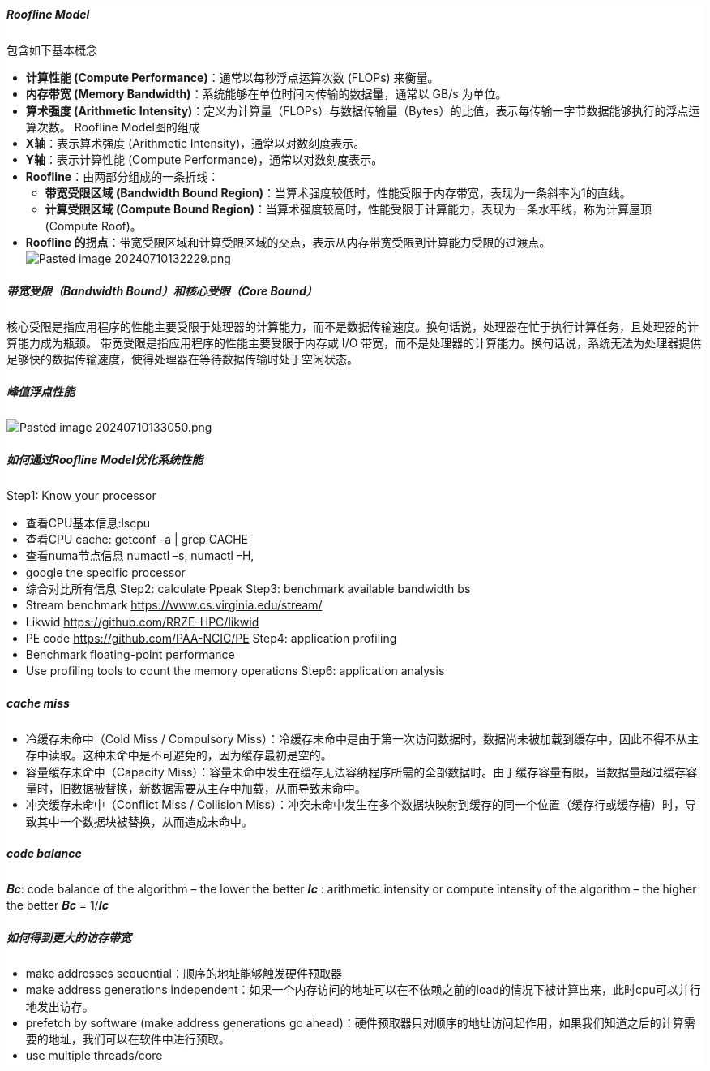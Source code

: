 ##### Roofline Model
包含如下基本概念
- **计算性能 (Compute Performance)**：通常以每秒浮点运算次数 (FLOPs) 来衡量。
- **内存带宽 (Memory Bandwidth)**：系统能够在单位时间内传输的数据量，通常以 GB/s 为单位。
- **算术强度 (Arithmetic Intensity)**：定义为计算量（FLOPs）与数据传输量（Bytes）的比值，表示每传输一字节数据能够执行的浮点运算次数。
Roofline Model图的组成
- **X轴**：表示算术强度 (Arithmetic Intensity)，通常以对数刻度表示。
- **Y轴**：表示计算性能 (Compute Performance)，通常以对数刻度表示。
- **Roofline**：由两部分组成的一条折线：
    - **带宽受限区域 (Bandwidth Bound Region)**：当算术强度较低时，性能受限于内存带宽，表现为一条斜率为1的直线。
    - **计算受限区域 (Compute Bound Region)**：当算术强度较高时，性能受限于计算能力，表现为一条水平线，称为计算屋顶 (Compute Roof)。
- **Roofline 的拐点**：带宽受限区域和计算受限区域的交点，表示从内存带宽受限到计算能力受限的过渡点。
![Pasted image 20240710132229.png](/img/user/work%20diary/imgs/Pasted%20image%2020240710132229.png)

##### 带宽受限（Bandwidth Bound）和核心受限（Core Bound）
核心受限是指应用程序的性能主要受限于处理器的计算能力，而不是数据传输速度。换句话说，处理器在忙于执行计算任务，且处理器的计算能力成为瓶颈。
带宽受限是指应用程序的性能主要受限于内存或 I/O 带宽，而不是处理器的计算能力。换句话说，系统无法为处理器提供足够快的数据传输速度，使得处理器在等待数据传输时处于空闲状态。

##### 峰值浮点性能
![Pasted image 20240710133050.png](/img/user/work%20diary/imgs/Pasted%20image%2020240710133050.png)

##### 如何通过Roofline Model优化系统性能
Step1: Know your processor
* 查看CPU基本信息:lscpu
* 查看CPU cache: getconf -a | grep CACHE
* 查看numa节点信息 numactl –s, numactl –H, 
* google the specific processor
* 综合对比所有信息
Step2: calculate Ppeak
Step3: benchmark available bandwidth bs
* Stream benchmark https://www.cs.virginia.edu/stream/
* Likwid https://github.com/RRZE-HPC/likwid
* PE code https://github.com/PAA-NCIC/PE
Step4: application profiling
* Benchmark floating-point performance
* Use profiling tools to count the memory operations
Step6: application analysis

##### cache miss 
* 冷缓存未命中（Cold Miss / Compulsory Miss）：冷缓存未命中是由于第一次访问数据时，数据尚未被加载到缓存中，因此不得不从主存中读取。这种未命中是不可避免的，因为缓存最初是空的。
* 容量缓存未命中（Capacity Miss）：容量未命中发生在缓存无法容纳程序所需的全部数据时。由于缓存容量有限，当数据量超过缓存容量时，旧数据被替换，新数据需要从主存中加载，从而导致未命中。
* 冲突缓存未命中（Conflict Miss / Collision Miss）：冲突未命中发生在多个数据块映射到缓存的同一个位置（缓存行或缓存槽）时，导致其中一个数据块被替换，从而造成未命中。

##### code balance
𝑩𝒄: code balance of the algorithm – the lower the better
𝑰𝒄 : arithmetic intensity or compute intensity of the algorithm – the higher the better
𝑩𝒄 = 1/𝑰𝒄

##### 如何得到更大的访存带宽
* make addresses sequential：顺序的地址能够触发硬件预取器
* make address generations independent：如果一个内存访问的地址可以在不依赖之前的load的情况下被计算出来，此时cpu可以并行地发出访存。
* prefetch by software (make address generations go ahead)：硬件预取器只对顺序的地址访问起作用，如果我们知道之后的计算需要的地址，我们可以在软件中进行预取。
* use multiple threads/core
